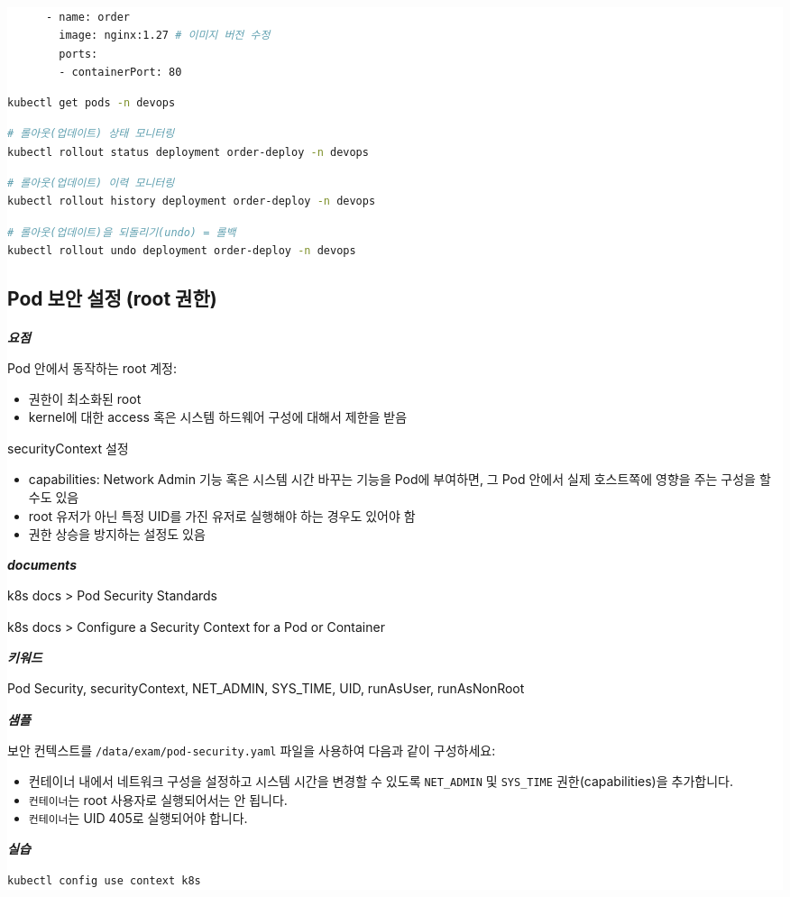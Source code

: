 ```bash
      - name: order
        image: nginx:1.27 # 이미지 버전 수정
        ports:
        - containerPort: 80
```

```bash
kubectl get pods -n devops
```

```bash
# 롤아웃(업데이트) 상태 모니터링
kubectl rollout status deployment order-deploy -n devops
```

```bash
# 롤아웃(업데이트) 이력 모니터링
kubectl rollout history deployment order-deploy -n devops
```

```bash
# 롤아웃(업데이트)을 되돌리기(undo) = 롤백
kubectl rollout undo deployment order-deploy -n devops
```

## Pod 보안 설정 (root 권한)

__*요점*__

Pod 안에서 동작하는 root 계정: 
- 권한이 최소화된 root
- kernel에 대한 access 혹은 시스템 하드웨어 구성에 대해서 제한을 받음

securityContext 설정
- capabilities: Network Admin 기능 혹은 시스템 시간 바꾸는 기능을 Pod에 부여하면, 그 Pod 안에서 실제 호스트쪽에 영향을 주는 구성을 할 수도 있음
- root 유저가 아닌 특정 UID를 가진 유저로 실행해야 하는 경우도 있어야 함
- 권한 상승을 방지하는 설정도 있음

__*documents*__

k8s docs > Pod Security Standards

k8s docs > Configure a Security Context for a Pod or Container

__*키워드*__

Pod Security, securityContext, NET_ADMIN, SYS_TIME, UID, runAsUser, runAsNonRoot

__*샘플*__

보안 컨텍스트를 `/data/exam/pod-security.yaml` 파일을 사용하여 다음과 같이 구성하세요:
- 컨테이너 내에서 네트워크 구성을 설정하고 시스템 시간을 변경할 수 있도록 `NET_ADMIN` 및 `SYS_TIME` 권한(capabilities)을 추가합니다.
- `컨테이너`는 root 사용자로 실행되어서는 안 됩니다.
- `컨테이너`는 UID 405로 실행되어야 합니다.

__*실습*__

```bash
kubectl config use context k8s
```
